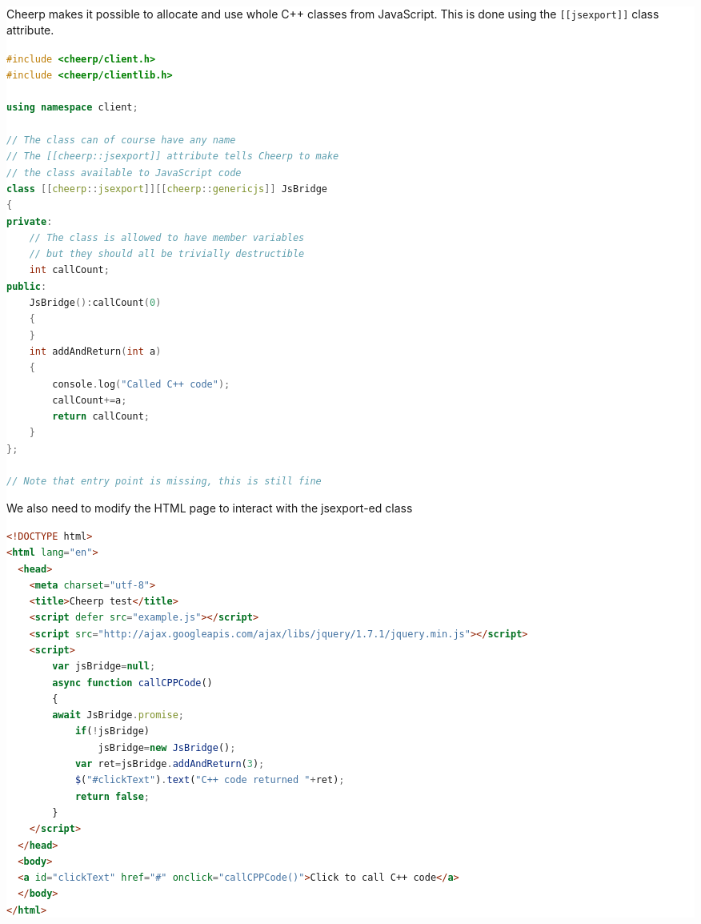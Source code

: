 Cheerp makes it possible to allocate and use whole C++ classes from JavaScript. This is done using the ```[[jsexport]]``` class attribute.

```c++
#include <cheerp/client.h>
#include <cheerp/clientlib.h>

using namespace client;

// The class can of course have any name
// The [[cheerp::jsexport]] attribute tells Cheerp to make
// the class available to JavaScript code
class [[cheerp::jsexport]][[cheerp::genericjs]] JsBridge
{
private:
    // The class is allowed to have member variables
    // but they should all be trivially destructible
    int callCount;
public:
    JsBridge():callCount(0)
    {
    }
    int addAndReturn(int a)
    {
        console.log("Called C++ code");
        callCount+=a;
        return callCount;
    }
};

// Note that entry point is missing, this is still fine
```

We also need to modify the HTML page to interact with the jsexport-ed class

```html
<!DOCTYPE html>
<html lang="en">
  <head>
    <meta charset="utf-8">
    <title>Cheerp test</title>
    <script defer src="example.js"></script>
    <script src="http://ajax.googleapis.com/ajax/libs/jquery/1.7.1/jquery.min.js"></script>
    <script>
        var jsBridge=null;
        async function callCPPCode()
        {
	    await JsBridge.promise;
            if(!jsBridge)
                jsBridge=new JsBridge();
            var ret=jsBridge.addAndReturn(3);
            $("#clickText").text("C++ code returned "+ret);
            return false;
        }
    </script>
  </head>
  <body>
  <a id="clickText" href="#" onclick="callCPPCode()">Click to call C++ code</a>
  </body>
</html>
```
